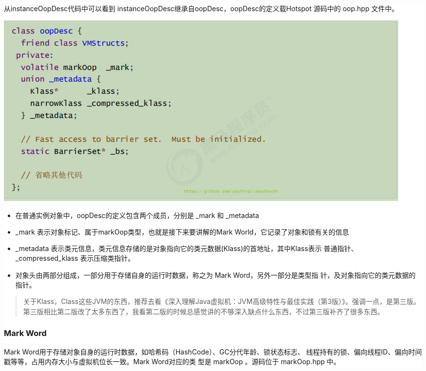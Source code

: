 从instanceOopDesc代码中可以看到 instanceOopDesc继承自oopDesc，oopDesc的定义载Hotspot 源码中的 oop.hpp 文件中。

<img src="image/0023.png">

- 在普通实例对象中，oopDesc的定义包含两个成员，分别是 _mark 和 _metadata

- _mark 表示对象标记、属于markOop类型，也就是接下来要讲解的Mark World，它记录了对象和锁有关的信息

- _metadata 表示类元信息，类元信息存储的是对象指向它的类元数据(Klass)的首地址，其中Klass表示 普通指针、 _compressed_klass 表示压缩类指针。

- 对象头由两部分组成，一部分用于存储自身的运行时数据，称之为 Mark Word，另外一部分是类型指 针，及对象指向它的类元数据的指针。

> 关于Klass，Class这些JVM的东西，推荐去看《深入理解Java虚拟机：JVM高级特性与最佳实践（第3版）》。强调一点，是第三版。第三版相比第二版改了太多东西了，我看第二版的时候总感觉讲的不够深入缺点什么东西，不过第三版补齐了很多东西。

### Mark Word

Mark Word用于存储对象自身的运行时数据，如哈希码（HashCode）、GC分代年龄、锁状态标志、 线程持有的锁、偏向线程ID、偏向时间戳等等，占用内存大小与虚拟机位长一致。Mark Word对应的类 型是 markOop 。源码位于 markOop.hpp 中。
